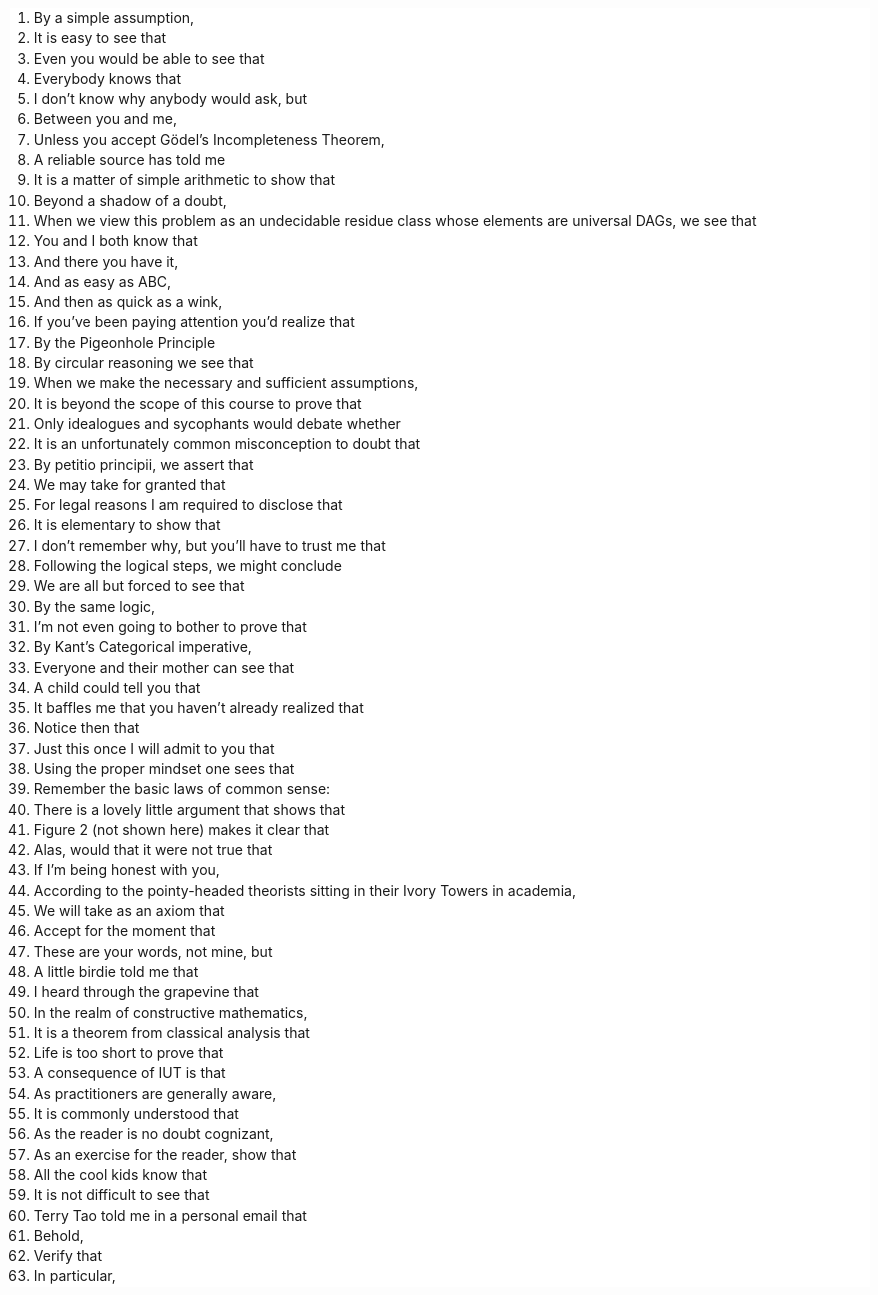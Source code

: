 1. By a simple assumption,
1. It is easy to see that
1. Even you would be able to see that
1. Everybody knows that
1. I don’t know why anybody would ask, but
1. Between you and me,
1. Unless you accept Gödel’s Incompleteness Theorem,
1. A reliable source has told me
1. It is a matter of simple arithmetic to show that
1. Beyond a shadow of a doubt,
1. When we view this problem as an undecidable residue class whose elements are universal DAGs, we see that
1. You and I both know that
1. And there you have it,
1. And as easy as ABC,
1. And then as quick as a wink,
1. If you’ve been paying attention you’d realize that
1. By the Pigeonhole Principle
1. By circular reasoning we see that
1. When we make the necessary and sufficient assumptions,
1. It is beyond the scope of this course to prove that
1. Only idealogues and sycophants would debate whether
1. It is an unfortunately common misconception to doubt that
1. By petitio principii, we assert that
1. We may take for granted that
1. For legal reasons I am required to disclose that
1. It is elementary to show that
1. I don’t remember why, but you’ll have to trust me that
1. Following the logical steps, we might conclude
1. We are all but forced to see that
1. By the same logic,
1. I’m not even going to bother to prove that
1. By Kant’s Categorical imperative,
1. Everyone and their mother can see that
1. A child could tell you that
1. It baffles me that you haven’t already realized that
1. Notice then that
1. Just this once I will admit to you that
1. Using the proper mindset one sees that
1. Remember the basic laws of common sense:
1. There is a lovely little argument that shows that
1. Figure 2 (not shown here) makes it clear that
1. Alas, would that it were not true that
1. If I’m being honest with you,
1. According to the pointy-headed theorists sitting in their Ivory Towers in academia,
1. We will take as an axiom that
1. Accept for the moment that
1. These are your words, not mine, but
1. A little birdie told me that
1. I heard through the grapevine that
1. In the realm of constructive mathematics,
1. It is a theorem from classical analysis that
1. Life is too short to prove that
1. A consequence of IUT is that
1. As practitioners are generally aware,
1. It is commonly understood that
1. As the reader is no doubt cognizant,
1. As an exercise for the reader, show that
1. All the cool kids know that
1. It is not difficult to see that
1. Terry Tao told me in a personal email that
1. Behold,
1. Verify that
1. In particular,